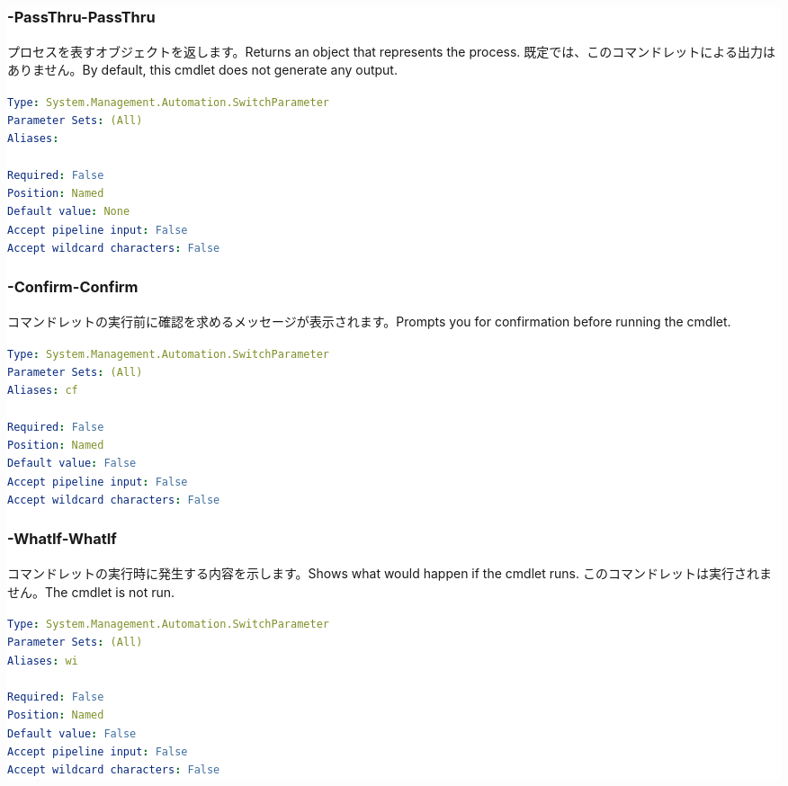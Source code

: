 ### <span data-ttu-id="9422d-163">-PassThru</span><span class="sxs-lookup"><span data-stu-id="9422d-163">-PassThru</span></span>

<span data-ttu-id="9422d-164">プロセスを表すオブジェクトを返します。</span><span class="sxs-lookup"><span data-stu-id="9422d-164">Returns an object that represents the process.</span></span>
<span data-ttu-id="9422d-165">既定では、このコマンドレットによる出力はありません。</span><span class="sxs-lookup"><span data-stu-id="9422d-165">By default, this cmdlet does not generate any output.</span></span>

```yaml
Type: System.Management.Automation.SwitchParameter
Parameter Sets: (All)
Aliases:

Required: False
Position: Named
Default value: None
Accept pipeline input: False
Accept wildcard characters: False
```

### <span data-ttu-id="9422d-166">-Confirm</span><span class="sxs-lookup"><span data-stu-id="9422d-166">-Confirm</span></span>

<span data-ttu-id="9422d-167">コマンドレットの実行前に確認を求めるメッセージが表示されます。</span><span class="sxs-lookup"><span data-stu-id="9422d-167">Prompts you for confirmation before running the cmdlet.</span></span>

```yaml
Type: System.Management.Automation.SwitchParameter
Parameter Sets: (All)
Aliases: cf

Required: False
Position: Named
Default value: False
Accept pipeline input: False
Accept wildcard characters: False
```

### <span data-ttu-id="9422d-168">-WhatIf</span><span class="sxs-lookup"><span data-stu-id="9422d-168">-WhatIf</span></span>

<span data-ttu-id="9422d-169">コマンドレットの実行時に発生する内容を示します。</span><span class="sxs-lookup"><span data-stu-id="9422d-169">Shows what would happen if the cmdlet runs.</span></span>
<span data-ttu-id="9422d-170">このコマンドレットは実行されません。</span><span class="sxs-lookup"><span data-stu-id="9422d-170">The cmdlet is not run.</span></span>

```yaml
Type: System.Management.Automation.SwitchParameter
Parameter Sets: (All)
Aliases: wi

Required: False
Position: Named
Default value: False
Accept pipeline input: False
Accept wildcard characters: False
```
